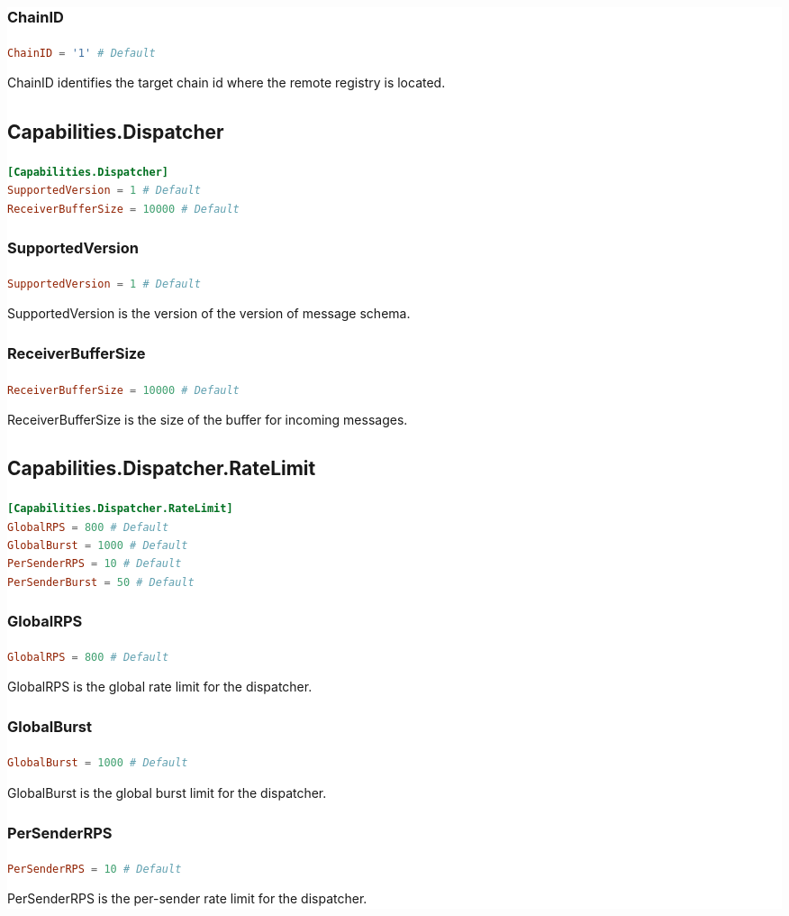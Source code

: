 ### ChainID
```toml
ChainID = '1' # Default
```
ChainID identifies the target chain id where the remote registry is located.

## Capabilities.Dispatcher
```toml
[Capabilities.Dispatcher]
SupportedVersion = 1 # Default
ReceiverBufferSize = 10000 # Default
```


### SupportedVersion
```toml
SupportedVersion = 1 # Default
```
SupportedVersion is the version of the version of message schema.

### ReceiverBufferSize
```toml
ReceiverBufferSize = 10000 # Default
```
ReceiverBufferSize is the size of the buffer for incoming messages.

## Capabilities.Dispatcher.RateLimit
```toml
[Capabilities.Dispatcher.RateLimit]
GlobalRPS = 800 # Default
GlobalBurst = 1000 # Default
PerSenderRPS = 10 # Default
PerSenderBurst = 50 # Default
```


### GlobalRPS
```toml
GlobalRPS = 800 # Default
```
GlobalRPS is the global rate limit for the dispatcher.

### GlobalBurst
```toml
GlobalBurst = 1000 # Default
```
GlobalBurst is the global burst limit for the dispatcher.

### PerSenderRPS
```toml
PerSenderRPS = 10 # Default
```
PerSenderRPS is the per-sender rate limit for the dispatcher.


[//]: # (Documentation generated from docs/*.toml - DO NOT EDIT.)